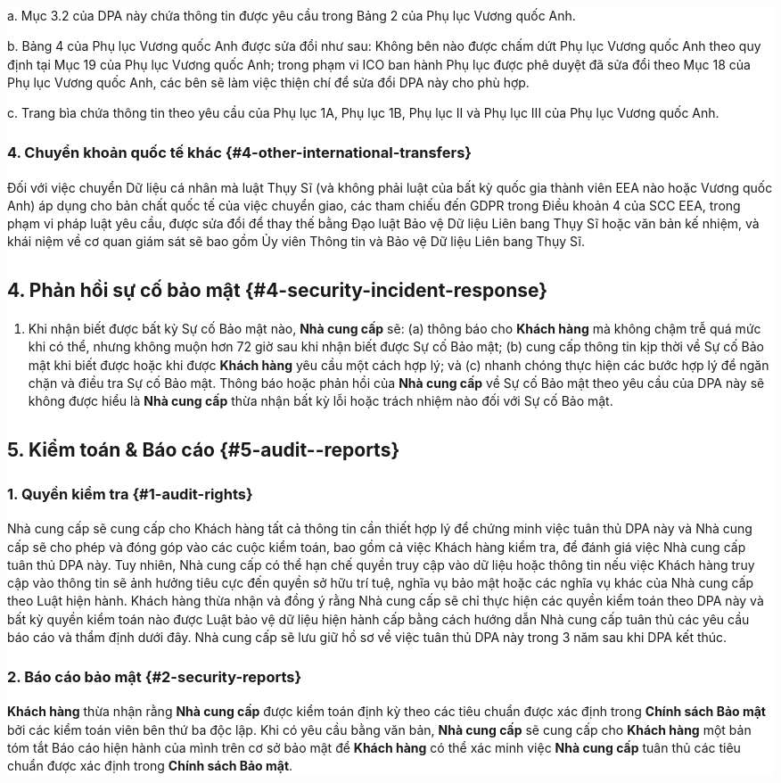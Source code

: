 a. Mục 3.2 của DPA này chứa thông tin được yêu cầu trong Bảng 2 của Phụ lục Vương quốc Anh.

b. Bảng 4 của Phụ lục Vương quốc Anh được sửa đổi như sau: Không bên nào được chấm dứt Phụ lục Vương quốc Anh theo quy định tại Mục 19 của Phụ lục Vương quốc Anh; trong phạm vi ICO ban hành Phụ lục được phê duyệt đã sửa đổi theo Mục ‎18 của Phụ lục Vương quốc Anh, các bên sẽ làm việc thiện chí để sửa đổi DPA này cho phù hợp.

c. Trang bìa chứa thông tin theo yêu cầu của Phụ lục 1A, Phụ lục 1B, Phụ lục II và Phụ lục III của Phụ lục Vương quốc Anh.

### 4. Chuyển khoản quốc tế khác {#4-other-international-transfers}

Đối với việc chuyển Dữ liệu cá nhân mà luật Thụy Sĩ (và không phải luật của bất kỳ quốc gia thành viên EEA nào hoặc Vương quốc Anh) áp dụng cho bản chất quốc tế của việc chuyển giao, các tham chiếu đến GDPR trong Điều khoản 4 của SCC EEA, trong phạm vi pháp luật yêu cầu, được sửa đổi để thay thế bằng Đạo luật Bảo vệ Dữ liệu Liên bang Thụy Sĩ hoặc văn bản kế nhiệm, và khái niệm về cơ quan giám sát sẽ bao gồm Ủy viên Thông tin và Bảo vệ Dữ liệu Liên bang Thụy Sĩ.

## 4. Phản hồi sự cố bảo mật {#4-security-incident-response}

1. Khi nhận biết được bất kỳ Sự cố Bảo mật nào, <strong>Nhà cung cấp</strong> sẽ: (a) thông báo cho <strong>Khách hàng</strong> mà không chậm trễ quá mức khi có thể, nhưng không muộn hơn 72 giờ sau khi nhận biết được Sự cố Bảo mật; (b) cung cấp thông tin kịp thời về Sự cố Bảo mật khi biết được hoặc khi được <strong>Khách hàng</strong> yêu cầu một cách hợp lý; và (c) nhanh chóng thực hiện các bước hợp lý để ngăn chặn và điều tra Sự cố Bảo mật. Thông báo hoặc phản hồi của <strong>Nhà cung cấp</strong> về Sự cố Bảo mật theo yêu cầu của DPA này sẽ không được hiểu là <strong>Nhà cung cấp</strong> thừa nhận bất kỳ lỗi hoặc trách nhiệm nào đối với Sự cố Bảo mật.

## 5. Kiểm toán & Báo cáo {#5-audit--reports}

### 1. Quyền kiểm tra {#1-audit-rights}

Nhà cung cấp sẽ cung cấp cho Khách hàng tất cả thông tin cần thiết hợp lý để chứng minh việc tuân thủ DPA này và Nhà cung cấp sẽ cho phép và đóng góp vào các cuộc kiểm toán, bao gồm cả việc Khách hàng kiểm tra, để đánh giá việc Nhà cung cấp tuân thủ DPA này. Tuy nhiên, Nhà cung cấp có thể hạn chế quyền truy cập vào dữ liệu hoặc thông tin nếu việc Khách hàng truy cập vào thông tin sẽ ảnh hưởng tiêu cực đến quyền sở hữu trí tuệ, nghĩa vụ bảo mật hoặc các nghĩa vụ khác của Nhà cung cấp theo Luật hiện hành. Khách hàng thừa nhận và đồng ý rằng Nhà cung cấp sẽ chỉ thực hiện các quyền kiểm toán theo DPA này và bất kỳ quyền kiểm toán nào được Luật bảo vệ dữ liệu hiện hành cấp bằng cách hướng dẫn Nhà cung cấp tuân thủ các yêu cầu báo cáo và thẩm định dưới đây. Nhà cung cấp sẽ lưu giữ hồ sơ về việc tuân thủ DPA này trong 3 năm sau khi DPA kết thúc.

### 2. Báo cáo bảo mật {#2-security-reports}

<strong>Khách hàng</strong> thừa nhận rằng <strong>Nhà cung cấp</strong> được kiểm toán định kỳ theo các tiêu chuẩn được xác định trong <strong>Chính sách Bảo mật</strong> bởi các kiểm toán viên bên thứ ba độc lập. Khi có yêu cầu bằng văn bản, <strong>Nhà cung cấp</strong> sẽ cung cấp cho <strong>Khách hàng</strong> một bản tóm tắt Báo cáo hiện hành của mình trên cơ sở bảo mật để <strong>Khách hàng</strong> có thể xác minh việc <strong>Nhà cung cấp</strong> tuân thủ các tiêu chuẩn được xác định trong <strong>Chính sách Bảo mật</strong>.
